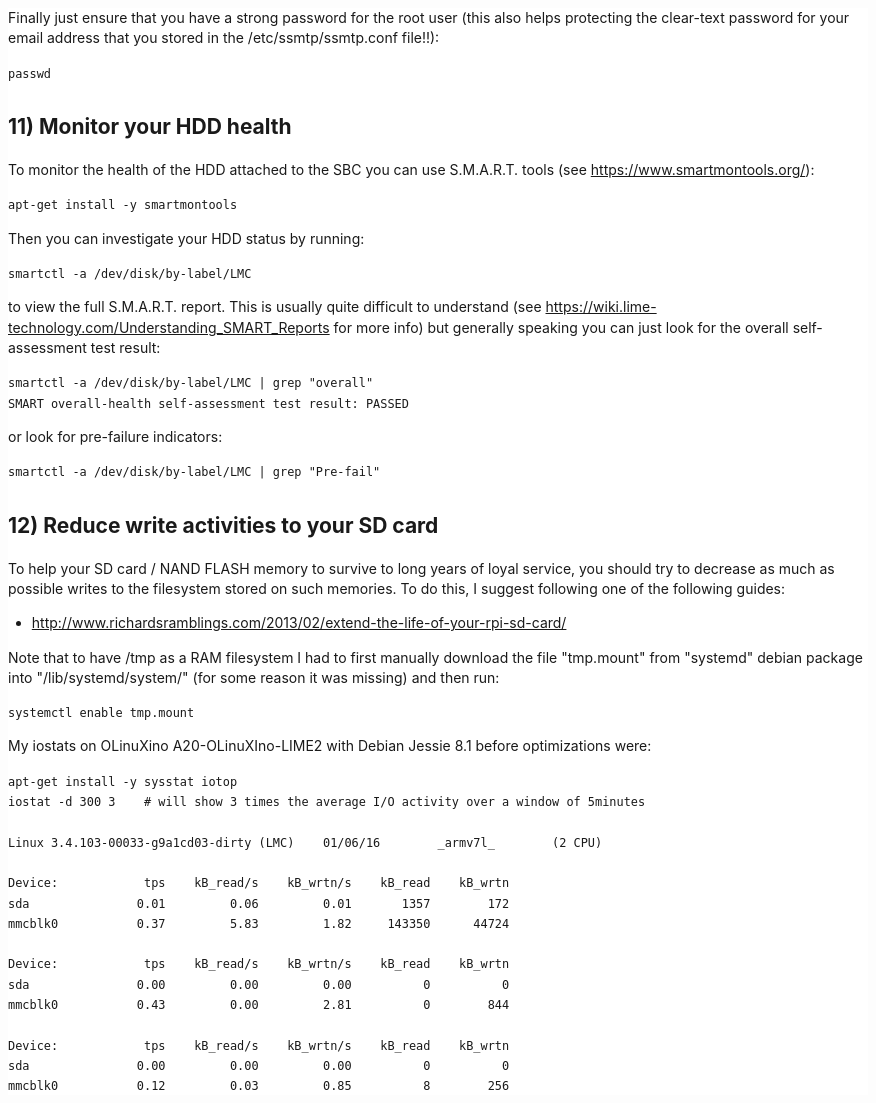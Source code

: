 Finally just ensure that you have a strong password for the root user
(this also helps protecting the clear-text password for your email address that you
stored in the /etc/ssmtp/ssmtp.conf file!!):

```
passwd
```

## 11) Monitor your HDD health ##

To monitor the health of the HDD attached to the SBC you can use S.M.A.R.T. tools (see https://www.smartmontools.org/):
```
apt-get install -y smartmontools
```
Then you can investigate your HDD status by running:
```
smartctl -a /dev/disk/by-label/LMC
```
to view the full S.M.A.R.T. report. This is usually quite difficult to understand (see https://wiki.lime-technology.com/Understanding_SMART_Reports for more info)
but generally speaking you can just look for the overall self-assessment test result:
```
smartctl -a /dev/disk/by-label/LMC | grep "overall"
SMART overall-health self-assessment test result: PASSED
```
or look for pre-failure indicators:
```
smartctl -a /dev/disk/by-label/LMC | grep "Pre-fail"
```



## 12) Reduce write activities to your SD card ##

To help your SD card / NAND FLASH memory to survive to long years of loyal service, you should
try to decrease as much as possible writes to the filesystem stored on such memories. 
To do this, I suggest following one of the following guides:

- http://www.richardsramblings.com/2013/02/extend-the-life-of-your-rpi-sd-card/

Note that to have /tmp as a RAM filesystem I had to first manually download the file "tmp.mount"
from "systemd" debian package into "/lib/systemd/system/" (for some reason it was missing) and then run:
```
systemctl enable tmp.mount
```

My iostats on OLinuXino A20-OLinuXIno-LIME2 with Debian Jessie 8.1 before optimizations were:

```
apt-get install -y sysstat iotop
iostat -d 300 3    # will show 3 times the average I/O activity over a window of 5minutes 

Linux 3.4.103-00033-g9a1cd03-dirty (LMC)    01/06/16        _armv7l_        (2 CPU)

Device:            tps    kB_read/s    kB_wrtn/s    kB_read    kB_wrtn
sda               0.01         0.06         0.01       1357        172
mmcblk0           0.37         5.83         1.82     143350      44724

Device:            tps    kB_read/s    kB_wrtn/s    kB_read    kB_wrtn
sda               0.00         0.00         0.00          0          0
mmcblk0           0.43         0.00         2.81          0        844

Device:            tps    kB_read/s    kB_wrtn/s    kB_read    kB_wrtn
sda               0.00         0.00         0.00          0          0
mmcblk0           0.12         0.03         0.85          8        256
```
